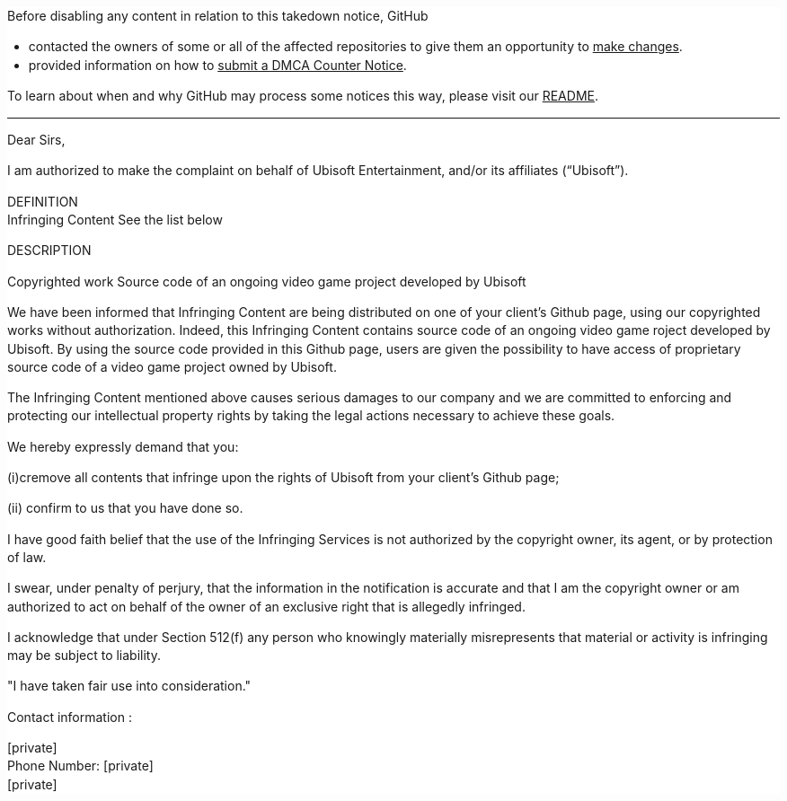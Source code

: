 Before disabling any content in relation to this takedown notice, GitHub
- contacted the owners of some or all of the affected repositories to give them an opportunity to [make changes](https://docs.github.com/en/github/site-policy/dmca-takedown-policy#a-how-does-this-actually-work).
- provided information on how to [submit a DMCA Counter Notice](https://docs.github.com/en/articles/guide-to-submitting-a-dmca-counter-notice).

To learn about when and why GitHub may process some notices this way, please visit our [README](https://github.com/github/dmca/blob/master/README.md#anatomy-of-a-takedown-notice).

---

Dear Sirs,

 

I am authorized to make the complaint on behalf of Ubisoft Entertainment, and/or its affiliates (“Ubisoft”).

 

DEFINITION  
Infringing Content See the list below

DESCRIPTION

Copyrighted work Source code of an ongoing video game project developed by Ubisoft

We have been informed that Infringing Content are being distributed on one of your client’s Github page, using our copyrighted works without authorization. Indeed, this Infringing Content contains source code of an ongoing video game roject developed by Ubisoft.
By using the source code provided in this Github page, users are given the possibility to have access of proprietary source code of a video game project owned by Ubisoft.

The Infringing Content mentioned above causes serious damages to our company and we are committed to enforcing and protecting our intellectual property rights by taking the legal actions necessary to achieve these goals.

We hereby expressly demand that you:

(i)cremove all contents that infringe upon the rights of Ubisoft from your client’s Github page;

(ii) confirm to us that you have done so.


I have good faith belief that the use of the Infringing Services is not authorized by the copyright owner, its agent, or by protection of law.

I swear, under penalty of perjury, that the information in the notification is accurate and that I am the copyright owner or am authorized to act on behalf of the owner of an exclusive right that is allegedly infringed.

I acknowledge that under Section 512(f) any person who knowingly materially misrepresents that material or activity is infringing may be subject to liability.

"I have taken fair use into consideration."

Contact information :

[private]  
Phone Number: [private]  
[private]  

